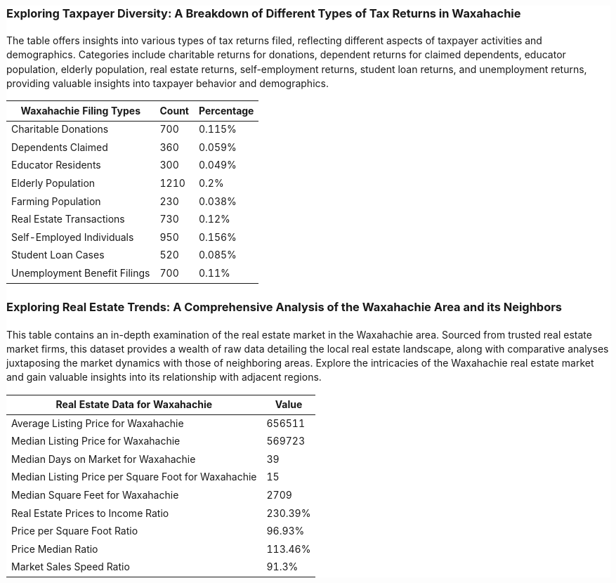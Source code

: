 ### Exploring Taxpayer Diversity: A Breakdown of Different Types of Tax Returns in Waxahachie

The table offers insights into various types of tax returns filed, reflecting different aspects of taxpayer activities and demographics. Categories include charitable returns for donations, dependent returns for claimed dependents, educator population, elderly population, real estate returns, self-employment returns, student loan returns, and unemployment returns, providing valuable insights into taxpayer behavior and demographics.

| Waxahachie Filing Types                    | Count | Percentage |
|--------------------------------------|-------|------------|
| Charitable Donations                 | 700 | 0.115% |
| Dependents Claimed                   | 360 | 0.059% |
| Educator Residents                   | 300 | 0.049% |
| Elderly Population                   | 1210 | 0.2% |
| Farming Population                   | 230 | 0.038% |
| Real Estate Transactions             | 730 | 0.12% |
| Self-Employed Individuals            | 950 | 0.156% |
| Student Loan Cases                   | 520 | 0.085% |
| Unemployment Benefit Filings         | 700 | 0.11% |

### Exploring Real Estate Trends: A Comprehensive Analysis of the Waxahachie Area and its Neighbors

This table contains an in-depth examination of the real estate market in the Waxahachie area. Sourced from trusted real estate market firms, this dataset provides a wealth of raw data detailing the local real estate landscape, along with comparative analyses juxtaposing the market dynamics with those of neighboring areas. Explore the intricacies of the Waxahachie real estate market and gain valuable insights into its relationship with adjacent regions.


| Real Estate Data for Waxahachie                       | Value    |
|------------------------------------------------|----------|
| Average Listing Price for Waxahachie               | 656511 |
| Median Listing Price for Waxahachie                | 569723 |
| Median Days on Market for Waxahachie               | 39 |
| Median Listing Price per Square Foot for Waxahachie| 15 |
| Median Square Feet for Waxahachie                  | 2709 |
| Real Estate Prices to Income Ratio           | 230.39% |
| Price per Square Foot Ratio                  | 96.93% |
| Price Median Ratio                           | 113.46% |
| Market Sales Speed Ratio                     | 91.3% |
